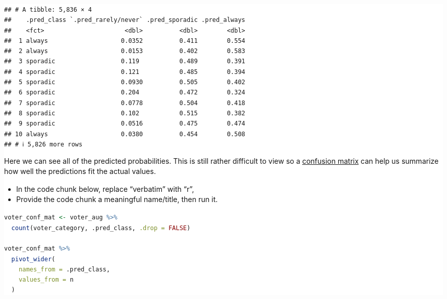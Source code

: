     ## # A tibble: 5,836 × 4
    ##    .pred_class `.pred_rarely/never` .pred_sporadic .pred_always
    ##    <fct>                      <dbl>          <dbl>        <dbl>
    ##  1 always                    0.0352          0.411        0.554
    ##  2 always                    0.0153          0.402        0.583
    ##  3 sporadic                  0.119           0.489        0.391
    ##  4 sporadic                  0.121           0.485        0.394
    ##  5 sporadic                  0.0930          0.505        0.402
    ##  6 sporadic                  0.204           0.472        0.324
    ##  7 sporadic                  0.0778          0.504        0.418
    ##  8 sporadic                  0.102           0.515        0.382
    ##  9 sporadic                  0.0516          0.475        0.474
    ## 10 always                    0.0380          0.454        0.508
    ## # ℹ 5,826 more rows

Here we can see all of the predicted probabilities. This is still rather
difficult to view so a [confusion
matrix](https://en.wikipedia.org/wiki/Confusion_matrix) can help us
summarize how well the predictions fit the actual values.

- In the code chunk below, replace “verbatim” with “r”,
- Provide the code chunk a meaningful name/title, then run it.

``` r
voter_conf_mat <- voter_aug %>% 
  count(voter_category, .pred_class, .drop = FALSE)

voter_conf_mat %>% 
  pivot_wider(
    names_from = .pred_class,
    values_from = n
  )
```
